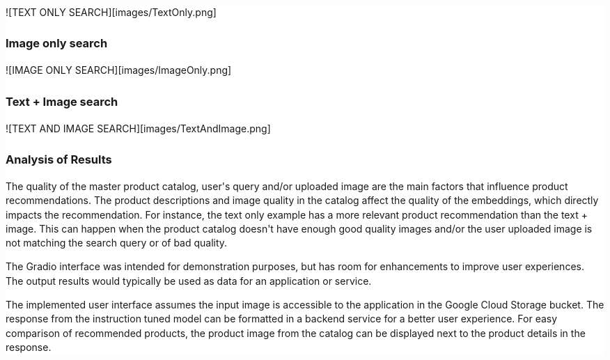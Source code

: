![TEXT ONLY SEARCH][images/TextOnly.png]

### Image only search

![IMAGE ONLY SEARCH][images/ImageOnly.png]

### Text \+ Image search

![TEXT AND IMAGE SEARCH][images/TextAndImage.png]

### Analysis of Results

The quality of the master product catalog, user's query and/or uploaded image
are the main factors that influence product recommendations. The product
descriptions and image quality in the catalog affect the quality of the
embeddings, which directly impacts the recommendation. For instance, the text
only example has a more relevant product recommendation than the text \+ image.
This can happen when the product catalog doesn't have enough good quality images
and/or the user uploaded image is not matching the search query or of bad
quality.

The Gradio interface was intended for demonstration purposes, but has room for
enhancements to improve user experiences. The output results would typically be
used as data for an application or service.

The implemented user interface assumes the input image is accessible to the
application in the Google Cloud Storage bucket. The response from the
instruction tuned model can be formatted in a backend service for a better user
experience. For easy comparison of recommended products, the product image from
the catalog can be displayed next to the product details in the response.
